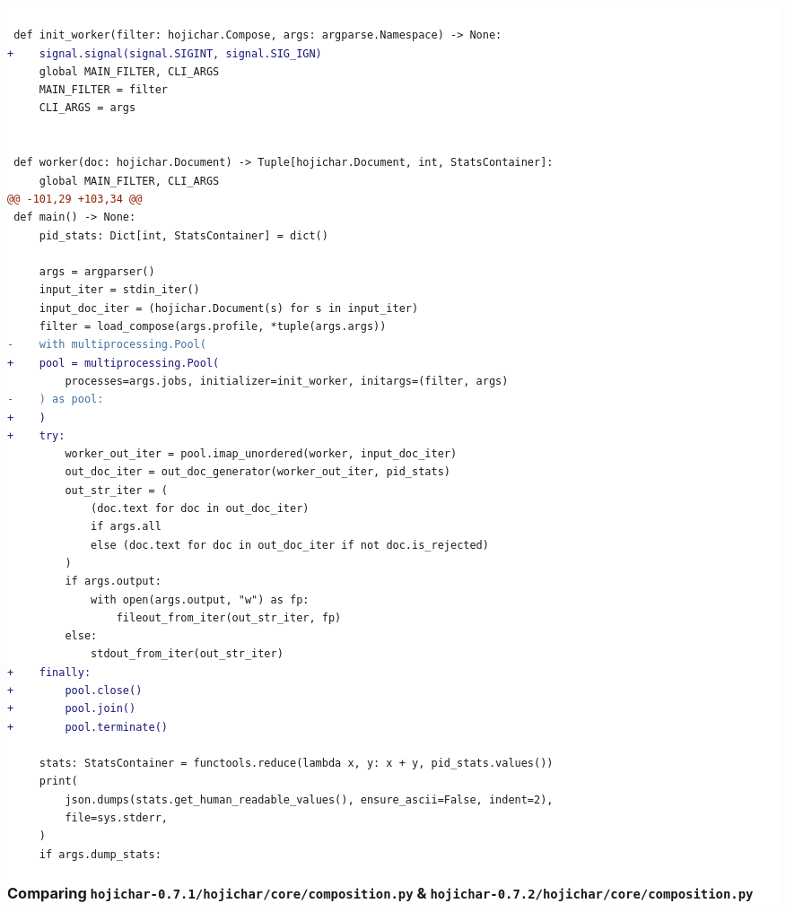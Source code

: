 ```diff
 
 def init_worker(filter: hojichar.Compose, args: argparse.Namespace) -> None:
+    signal.signal(signal.SIGINT, signal.SIG_IGN)
     global MAIN_FILTER, CLI_ARGS
     MAIN_FILTER = filter
     CLI_ARGS = args
 
 
 def worker(doc: hojichar.Document) -> Tuple[hojichar.Document, int, StatsContainer]:
     global MAIN_FILTER, CLI_ARGS
@@ -101,29 +103,34 @@
 def main() -> None:
     pid_stats: Dict[int, StatsContainer] = dict()
 
     args = argparser()
     input_iter = stdin_iter()
     input_doc_iter = (hojichar.Document(s) for s in input_iter)
     filter = load_compose(args.profile, *tuple(args.args))
-    with multiprocessing.Pool(
+    pool = multiprocessing.Pool(
         processes=args.jobs, initializer=init_worker, initargs=(filter, args)
-    ) as pool:
+    )
+    try:
         worker_out_iter = pool.imap_unordered(worker, input_doc_iter)
         out_doc_iter = out_doc_generator(worker_out_iter, pid_stats)
         out_str_iter = (
             (doc.text for doc in out_doc_iter)
             if args.all
             else (doc.text for doc in out_doc_iter if not doc.is_rejected)
         )
         if args.output:
             with open(args.output, "w") as fp:
                 fileout_from_iter(out_str_iter, fp)
         else:
             stdout_from_iter(out_str_iter)
+    finally:
+        pool.close()
+        pool.join()
+        pool.terminate()
 
     stats: StatsContainer = functools.reduce(lambda x, y: x + y, pid_stats.values())
     print(
         json.dumps(stats.get_human_readable_values(), ensure_ascii=False, indent=2),
         file=sys.stderr,
     )
     if args.dump_stats:
```

### Comparing `hojichar-0.7.1/hojichar/core/composition.py` & `hojichar-0.7.2/hojichar/core/composition.py`
